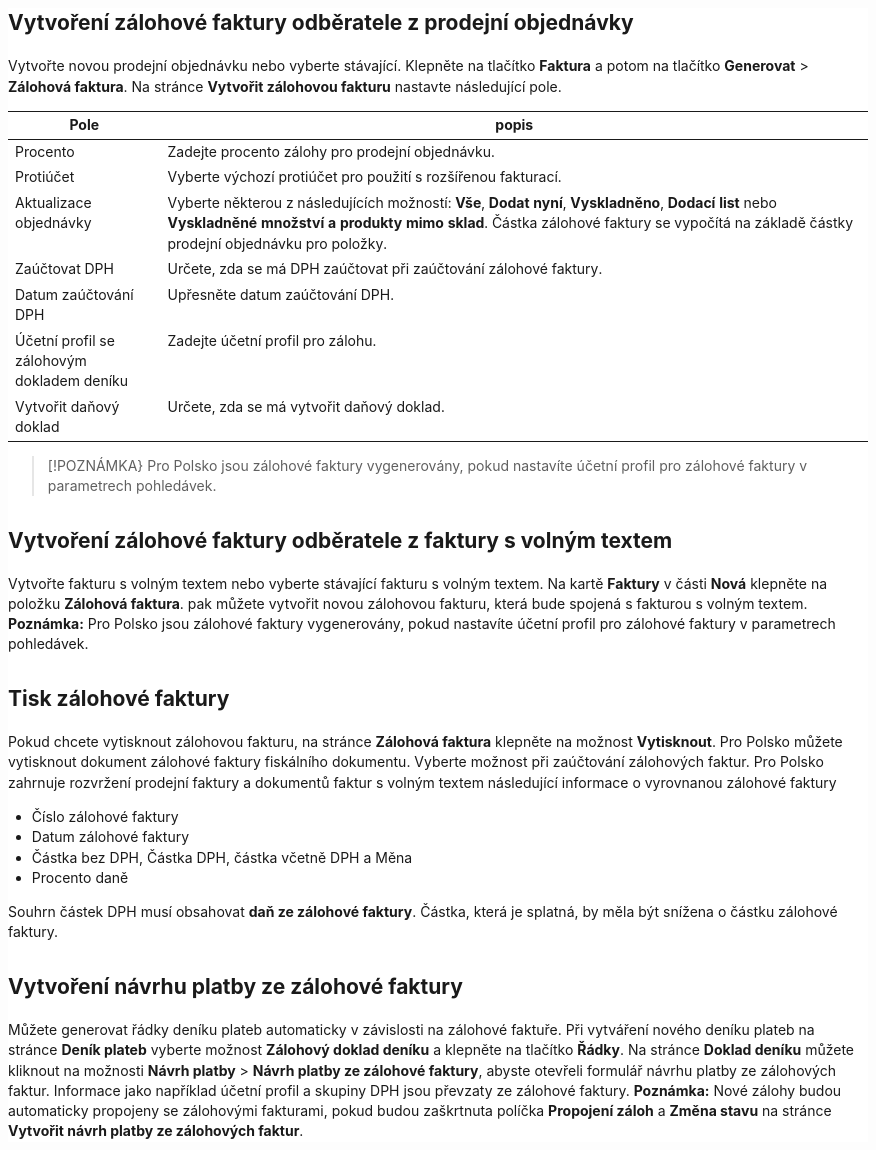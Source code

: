 ## <a name="create-a-customer-advance-invoice-from-a-sales-order"></a>Vytvoření zálohové faktury odběratele z prodejní objednávky
Vytvořte novou prodejní objednávku nebo vyberte stávající. Klepněte na tlačítko **Faktura** a potom na tlačítko **Generovat** &gt; **Zálohová faktura**. Na stránce **Vytvořit zálohovou fakturu** nastavte následující pole.

| Pole                                           | popis                                                                                                                                                                                                                               |
|-------------------------------------------------|-------------------------------------------------------------------------------------------------------------------------------------------------------------------------------------------------------------------------------------------|
| Procento                                         | Zadejte procento zálohy pro prodejní objednávku.                                                                                                                                                                             |
| Protiúčet                                  | Vyberte výchozí protiúčet pro použití s rozšířenou fakturací.                                                                                                                                                                         |
| Aktualizace objednávky                                    | Vyberte některou z následujících možností: **Vše**, **Dodat nyní**, **Vyskladněno**, **Dodací list** nebo **Vyskladněné množství a produkty mimo sklad**. Částka zálohové faktury se vypočítá na základě částky prodejní objednávku pro položky. |
| Zaúčtovat DPH                                        | Určete, zda se má DPH zaúčtovat při zaúčtování zálohové faktury.                                                                                                                                                                      |
| Datum zaúčtování DPH                                   | Upřesněte datum zaúčtování DPH.                                                                                                                                                                                                         |
| Účetní profil se zálohovým dokladem deníku | Zadejte účetní profil pro zálohu.                                                                                                                                                                                           |
| Vytvořit daňový doklad                             | Určete, zda se má vytvořit daňový doklad.                                                                                                                                                                                         |

> [!POZNÁMKA} Pro Polsko jsou zálohové faktury vygenerovány, pokud nastavíte účetní profil pro zálohové faktury v parametrech pohledávek.

## <a name="create-a-customer-advance-invoice-from-a-free-text-invoice"></a>Vytvoření zálohové faktury odběratele z faktury s volným textem
Vytvořte fakturu s volným textem nebo vyberte stávající fakturu s volným textem. Na kartě **Faktury** v části **Nová** klepněte na položku **Zálohová faktura**. pak můžete vytvořit novou zálohovou fakturu, která bude spojená s fakturou s volným textem. **Poznámka:** Pro Polsko jsou zálohové faktury vygenerovány, pokud nastavíte účetní profil pro zálohové faktury v parametrech pohledávek.

## <a name="print-an-advance-invoice"></a>Tisk zálohové faktury
Pokud chcete vytisknout zálohovou fakturu, na stránce **Zálohová faktura** klepněte na možnost **Vytisknout**. Pro Polsko můžete vytisknout dokument zálohové faktury fiskálního dokumentu. Vyberte možnost při zaúčtování zálohových faktur. Pro Polsko zahrnuje rozvržení prodejní faktury a dokumentů faktur s volným textem následující informace o vyrovnanou zálohové faktury

-   Číslo zálohové faktury
-   Datum zálohové faktury
-   Částka bez DPH, Částka DPH, částka včetně DPH a Měna
-   Procento daně

Souhrn částek DPH musí obsahovat **daň ze zálohové faktury**. Částka, která je splatná, by měla být snížena o částku zálohové faktury.

## <a name="create-a-payment-proposal-from-an-advance-invoice"></a>Vytvoření návrhu platby ze zálohové faktury
Můžete generovat řádky deníku plateb automaticky v závislosti na zálohové faktuře. Při vytváření nového deníku plateb na stránce **Deník plateb** vyberte možnost **Zálohový doklad deníku** a klepněte na tlačítko **Řádky**. Na stránce **Doklad deníku** můžete kliknout na možnosti **Návrh platby** &gt; **Návrh platby ze zálohové faktury**, abyste otevřeli formulář návrhu platby ze zálohových faktur. Informace jako například účetní profil a skupiny DPH jsou převzaty ze zálohové faktury. **Poznámka:** Nové zálohy budou automaticky propojeny se zálohovými fakturami, pokud budou zaškrtnuta políčka **Propojení záloh** a **Změna stavu** na stránce **Vytvořit návrh platby ze zálohových faktur**.
